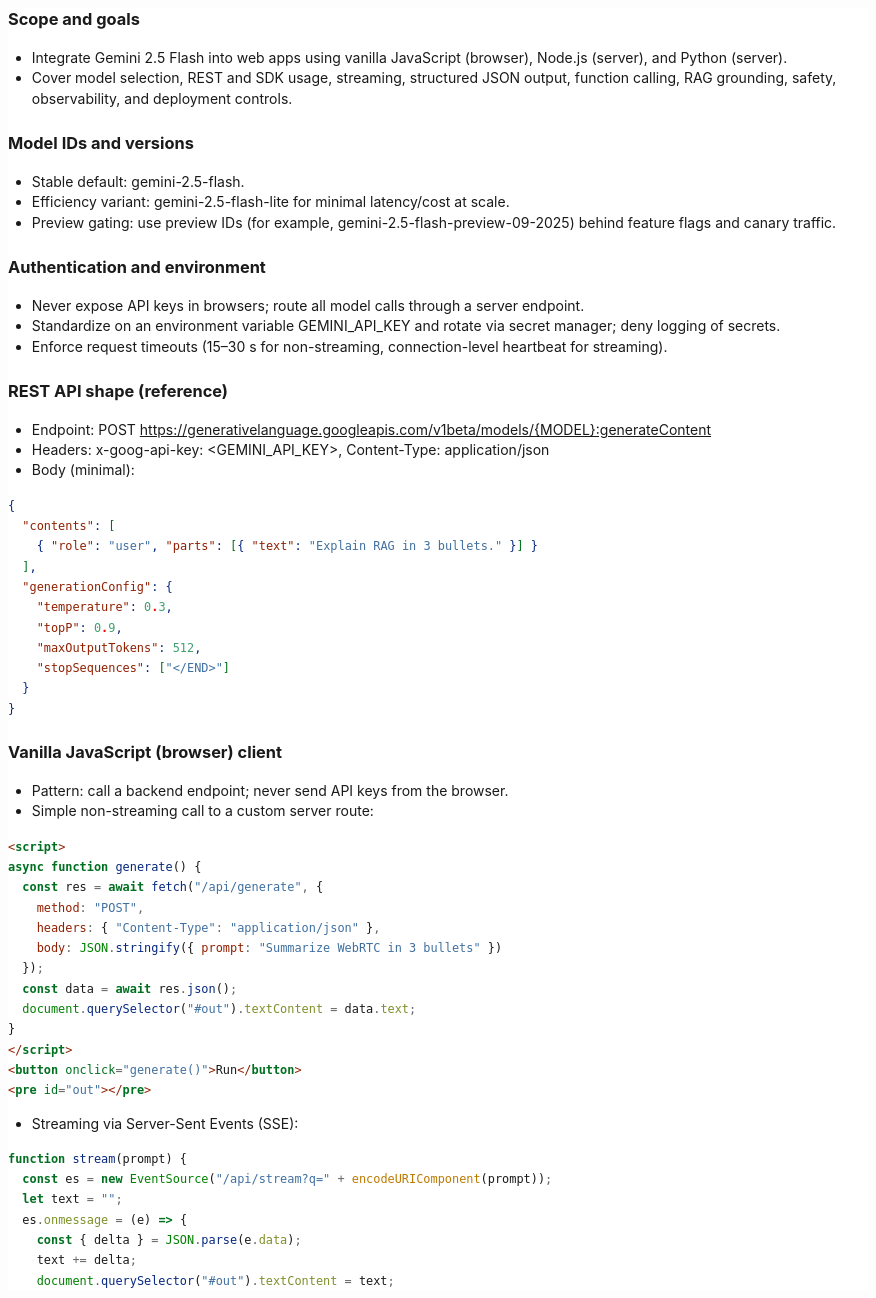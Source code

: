 ### Scope and goals
- Integrate Gemini 2.5 Flash into web apps using vanilla JavaScript (browser), Node.js (server), and Python (server).  
- Cover model selection, REST and SDK usage, streaming, structured JSON output, function calling, RAG grounding, safety, observability, and deployment controls.  

### Model IDs and versions
- Stable default: gemini-2.5-flash.  
- Efficiency variant: gemini-2.5-flash-lite for minimal latency/cost at scale.  
- Preview gating: use preview IDs (for example, gemini-2.5-flash-preview-09-2025) behind feature flags and canary traffic.  

### Authentication and environment
- Never expose API keys in browsers; route all model calls through a server endpoint.  
- Standardize on an environment variable GEMINI_API_KEY and rotate via secret manager; deny logging of secrets.  
- Enforce request timeouts (15–30 s for non-streaming, connection-level heartbeat for streaming).  

### REST API shape (reference)
- Endpoint: POST https://generativelanguage.googleapis.com/v1beta/models/{MODEL}:generateContent  
- Headers: x-goog-api-key: <GEMINI_API_KEY>, Content-Type: application/json  
- Body (minimal):  
```json
{
  "contents": [
    { "role": "user", "parts": [{ "text": "Explain RAG in 3 bullets." }] }
  ],
  "generationConfig": {
    "temperature": 0.3,
    "topP": 0.9,
    "maxOutputTokens": 512,
    "stopSequences": ["</END>"]
  }
}
```

### Vanilla JavaScript (browser) client
- Pattern: call a backend endpoint; never send API keys from the browser.  
- Simple non-streaming call to a custom server route:  
```html
<script>
async function generate() {
  const res = await fetch("/api/generate", {
    method: "POST",
    headers: { "Content-Type": "application/json" },
    body: JSON.stringify({ prompt: "Summarize WebRTC in 3 bullets" })
  });
  const data = await res.json();
  document.querySelector("#out").textContent = data.text;
}
</script>
<button onclick="generate()">Run</button>
<pre id="out"></pre>
```
- Streaming via Server-Sent Events (SSE):  
```js
function stream(prompt) {
  const es = new EventSource("/api/stream?q=" + encodeURIComponent(prompt));
  let text = "";
  es.onmessage = (e) => {
    const { delta } = JSON.parse(e.data);
    text += delta;
    document.querySelector("#out").textContent = text;
```